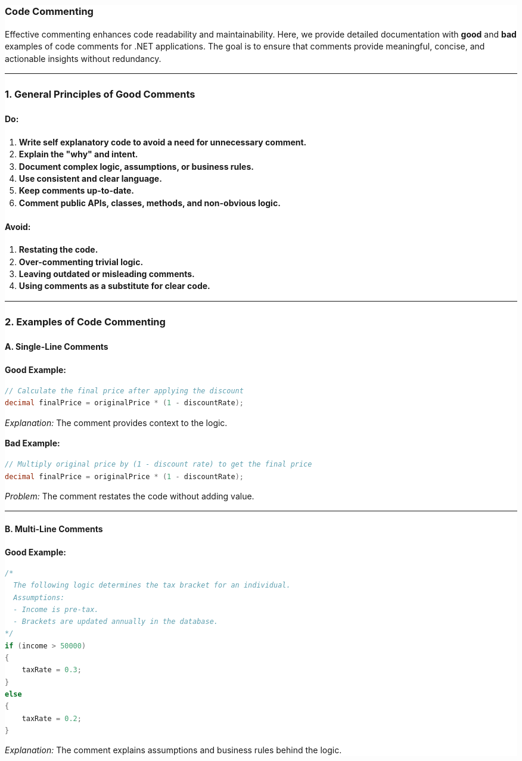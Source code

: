 ### Code Commenting

Effective commenting enhances code readability and maintainability. Here, we provide detailed documentation with **good** and **bad** examples of code comments for .NET applications. The goal is to ensure that comments provide meaningful, concise, and actionable insights without redundancy.

---

### **1. General Principles of Good Comments**

#### **Do:**
1. **Write self explanatory code to avoid a need for unnecessary comment.**
2. **Explain the "why" and intent.**
3. **Document complex logic, assumptions, or business rules.**
4. **Use consistent and clear language.**
5. **Keep comments up-to-date.**
6. **Comment public APIs, classes, methods, and non-obvious logic.**

#### **Avoid:**
1. **Restating the code.**
2. **Over-commenting trivial logic.**
3. **Leaving outdated or misleading comments.**
4. **Using comments as a substitute for clear code.**

---

### **2. Examples of Code Commenting**

#### **A. Single-Line Comments**

**Good Example:**
```csharp
// Calculate the final price after applying the discount
decimal finalPrice = originalPrice * (1 - discountRate);
```
*Explanation:* The comment provides context to the logic.

**Bad Example:**
```csharp
// Multiply original price by (1 - discount rate) to get the final price
decimal finalPrice = originalPrice * (1 - discountRate);
```
*Problem:* The comment restates the code without adding value.

---

#### **B. Multi-Line Comments**

**Good Example:**
```csharp
/*
  The following logic determines the tax bracket for an individual.
  Assumptions:
  - Income is pre-tax.
  - Brackets are updated annually in the database.
*/
if (income > 50000)
{
    taxRate = 0.3;
}
else
{
    taxRate = 0.2;
}
```
*Explanation:* The comment explains assumptions and business rules behind the logic.

